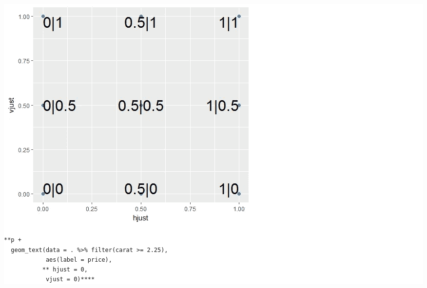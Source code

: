 **![](img/81af8c3cf20e2e0d936ce098cf6e070c.png)**

```
**p + 
  geom_text(data = . %>% filter(carat >= 2.25),
            aes(label = price),
           ** hjust = 0,
            vjust = 0)****
```
